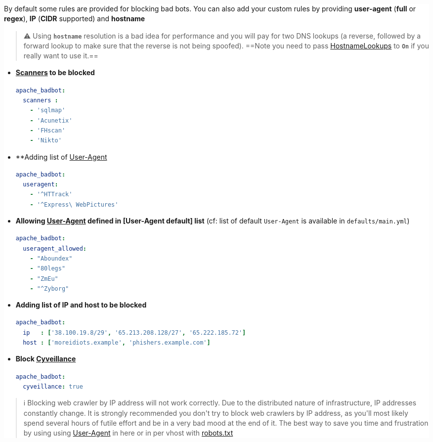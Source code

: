By default some rules are provided for blocking bad bots. You can also add your custom rules by providing **user-agent** (**full** or **regex**), **IP** (**CIDR** supported) and **hostname**

> :warning: Using **`hostname`** resolution is a bad idea for performance and you will pay for two DNS lookups (a reverse, followed by a forward lookup to make sure that the reverse is not being spoofed). ==Note you need to pass [HostnameLookups][] to **`On`** if you really want to use it.==

  - **[Scanners][] to be blocked**

      ```yaml
      apache_badbot:
        scanners :
          - 'sqlmap'
          - 'Acunetix'
          - 'FHscan'
          - 'Nikto'
      ```
  - **Adding list of [User-Agent][]

      ```yaml
      apache_badbot:
        useragent:
          - '^HTTrack'
          - '^Express\ WebPictures'
      ```

  - **Allowing [User-Agent] defined in  [User-Agent default] list** (cf: list of default `User-Agent` is available in `defaults/main.yml`)

      ```yaml
      apache_badbot:
        useragent_allowed:
          - "Aboundex"
          - "80legs"
          - "ZmEu"
          - "^Zyborg"
      ```

  - **Adding list of IP and host to be blocked**

      ```yaml
      apache_badbot:
        ip   : ['38.100.19.8/29', '65.213.208.128/27', '65.222.185.72']
        host : ['moreidiots.example', 'phishers.example.com']
      ```

  - **Block [Cyveillance][]**

      ```yaml
      apache_badbot:
        cyveillance: true
      ```

 > :information_source: Blocking web crawler by IP address will not work correctly. Due to the distributed nature of infrastructure, IP addresses constantly change. It is strongly recommended you don't try to block web crawlers by IP address, as you'll most likely spend several hours of futile effort and be in a very bad mood at the end of it. The best way to save you time and frustration by using using [User-Agent] in here or in per vhost with [robots.txt](http://www.robotstxt.org/robotstxt.html)


[Overview]: #overview
[Role description]: #role-description
[Supported OS]: #supported-os
[Disclaimer]: #disclaimer
[Requirements]: #requirements
[Dependancies]: #dependancies
[Installation]: #installation
[File management]: #file-management
[Handlers]: #handlers
[Tags]: #tags
[Templates]: #templates
[Parameters]: #parameters
[QuickStart]: #quickstart
[Usage]: #usage
[Main configuration]: #main-configuration
[Listeners configuration]: #listeners-configuration
[Include directories configuration]: #include-custom-configuration-directories-in-apache-main-configuration
[Apache modules]: #install-and-configure-apache-modules
[Vhosts configuration]: #vhosts-configuration
[Basic name-based virtual hosts]: #vhosts-configuration
[Vhosts with multiple port and ip binding]: #vhosts-with-multiple-port-and-ip-binding
[Set an priority]: #set-an-priority
[Manage DocumentRoot]: #manage-documentroot
[Protect Directory or Files with htpasswd]: #protect-directory-or-files-with-htpasswd
[Configure ServerAlias]: #configure-serveralias
[Manage Directories]: #manage-directories
[Configure Aliases]: #configure-aliases
[Set an FallbackResource]: #set-an-fallbackresource
[Set several ErrorDocuments]: #set-several-errordocuments
[Creates RewriteRules]: #creates-rewriterules
[Vhosts with SSL]: #vhosts-with-ssl
[Vhosts with custom templates]: #vhosts-with-custom-templates
[Configuring FastCGI servers via mod_fastcgi]: #configure-fastcgi-servers-to-handle-php-files-via-mod_fastcgi
[Configuring FastCGI servers via mod_proxy_fcgi servers]: #configure-fastcgi-servers-to-handle-php-files-via-mod_proxy_fcgi
[Security and Performance]: #security-and-performance
[Block bad User-Agent and IP or Hostname]: #security-and-performance
[Block access to SCM files]: #block-access-to-scm-files
[Block access to DOT files]: #block-access-to-dot-files
[Hostname lookups and DNS considerations]: #hostname-lookups-and-dns-considerations
[Options FollowSymLinks, SymLinksIfOwnerMatch and Index]: #options-followsymlinks-symlinksifownermatch-and-index
[Restrict AllowOverride]: #restrict-allowoverride
[Tuning Apache MPM configuration]: #tuning-apache-mpm-configuration
[Tips]: #tips
[Reference]: #reference
[Apache main configuration]: #apache-main-configuration
[Tasks]: #tasks
[apache_modules]: #apache_modules
[apache_fastcgi]: #apache_fastcgi
[apache_vhosts]: #apache_vhosts
[About this documentation]: #about-this-documentation
[Development]: #development
[Using test-kitchen]: #using-test--kitchen
[Rspec]: #rspec
[Credits]: #credits
[Licence]: #Licence
[References]: #references
[array]: https://docs.ansible.com/ansible/YAMLSyntax.html
[YAML]: http://www.yaml.org/spec/1.2/spec.html
[ANSIBLE]: https://docs.ansible.com/ansible/index.html
[JINJA]: http://jinja.pocoo.org/docs/dev/
[JSON]: http://json.org/
[`AddDefaultCharset`]: https://httpd.apache.org/docs/current/mod/core.html#adddefaultcharset
[`add_listen`]: #add_listen
[AddType]: https://httpd.apache.org/docs/current/mod/mod_mime.html#addtype
[`Alias`]: https://httpd.apache.org/docs/current/mod/mod_alias.html#alias
[`AliasMatch`]: https://httpd.apache.org/docs/current/mod/mod_alias.html#aliasmatch
[aliased servers]: https://httpd.apache.org/docs/current/urlmapping.html
[User-Agent]: http://www.useragentstring.com/pages/useragentstring.php
[Scanners]: http://sectools.org/tag/web-scanners/
[Cyveillance]: https://en.wikipedia.org/wiki/Cyveillance
[`AllowEncodedSlashes`]: https://httpd.apache.org/docs/current/mod/core.html#allowencodedslashes
[HostnameLookups]: https://httpd.apache.org/docs/current/mod/core.html#hostnamelookups
[`default_log_formats`]: #default_log_formats
[`apache_version`]: #apache-version
[`balancer`]: #balancer
[`balancer member`]: #balancer-member
[`fastcgi server`]: #fastcgi-server
[alias`]: #alias
[`auth_cas`]: #auth_cas
[`disk_cache`]: #disk_cache
[`event`]: #event
[`ext_filter`]: #ext_filter
[`geoip`]: #geoip
[`itk`]: #itk
[`ldap`]: #ldap
[`passenger`]: #passenger
[`peruser`]: #peruser
[`prefork`]: #prefork
[`proxy_html`]: #proxy_html
[`security`]: #security
[`shib`]: #shib
[`ssl`]: #mod_ssl
[`status`]: #mod_status
[`worker`]: #mod_worker
[`wsgi`]: #mod_wsgi
[`vhost`]: #vhost
[Apache HTTP Server]: https://httpd.apache.org
[Apache]: https://httpd.apache.org
[Apache modules]: https://httpd.apache.org/docs/current/mod/
[`worker`]: https://httpd.apache.org/docs/current/mpm.html
[certificate revocation list]: https://httpd.apache.org/docs/current/mod/mod_ssl.html#sslcarevocationfile
[certificate revocation list path]: https://httpd.apache.org/docs/current/mod/mod_ssl.html#sslcarevocationpath
[common gateway interface]: https://httpd.apache.org/docs/current/howto/cgi.html
[`confd_dir`]: #confd_dir
[`content`]: #content
[custom error documents]: https://httpd.apache.org/docs/current/custom-error.html
[`custom_fragment`]: #custom_fragment
[`default_modules`]: #default_modules
[`default_ssl_crl`]: #default_ssl_crl
[`default_ssl_crl_path`]: #default_ssl_crl_path
[`default_ssl_vhost`]: #default_ssl_vhost
[`dev_packages`]: #dev_packages
[`directory`]: #directory
[`files`]: #files
[`location`]: #location
[`directories`]: #parameter-directories-for-apachevhost
[`DirectoryIndex`]: https://httpd.apache.org/docs/current/mod/mod_dir.html#directoryindex
[`docroot`]: #docroot
[`docroot_owner`]: #docroot_owner
[`docroot_group`]: #docroot_group
[`DocumentRoot`]: https://httpd.apache.org/docs/current/mod/core.html#documentroot
[`EnableSendfile`]: https://httpd.apache.org/docs/current/mod/core.html#enablesendfile
[enforcing mode]: http://selinuxproject.org/page/Guide/Mode
[`error_log_file`]: #error_log_file
[`error_log_syslog`]: #error_log_syslog
[`error_log_pipe`]: #error_log_pipe
[`ExpiresByType`]: https://httpd.apache.org/docs/current/mod/mod_expires.html#expiresbytype
[`ExtendedStatus`]: https://httpd.apache.org/docs/current/mod/core.html#extendedstatus
[FastCGI]: https://htmlpreview.github.io/?https://github.com/FastCGI-Backups/mod_fastcgi/blob/master/docs/mod_fastcgi.html
[FPM]: https://secure.php.net/manual/en/install.fpm.configuration.php
[FallbackResource]: https://httpd.apache.org/docs/current/mod/mod_dir.html#fallbackresource
[`fallbackresource`]: #fallbackresource
[filter rules]: https://httpd.apache.org/docs/current/filter.html
[`filters`]: #filters
[`ForceType`]: https://httpd.apache.org/docs/current/mod/core.html#forcetype
[GeoIPScanProxyHeaders]: http://dev.maxmind.com/geoip/legacy/mod_geoip2/#Proxy-Related_Directives
[`IncludeOptional`]: https://httpd.apache.org/docs/current/mod/core.html#includeoptional
[`Include`]: https://httpd.apache.org/docs/current/mod/core.html#include
[interval syntax]: https://httpd.apache.org/docs/current/mod/mod_expires.html#AltSyn
[`ip`]: #ip
[`ip_based`]: #ip_based
[IP-based virtual hosts]: https://httpd.apache.org/docs/current/vhosts/ip-based.html
[`KeepAlive`]: https://httpd.apache.org/docs/current/mod/core.html#keepalive
[`KeepAliveTimeout`]: https://httpd.apache.org/docs/current/mod/core.html#keepalivetimeout
[`keepalive` parameter]: #keepalive
[`keepalive_timeout`]: #keepalive_timeout
[`limitreqfieldsize`]: https://httpd.apache.org/docs/current/mod/core.html#limitrequestfieldsize
[`lib`]: #lib
[`lib_path`]: #lib_path
[`Listen`]: https://httpd.apache.org/docs/current/bind.html
[`bind`]: https://httpd.apache.org/docs/current/bind.html
[`ListenBackLog`]: https://httpd.apache.org/docs/current/mod/mpm_common.html#listenbacklog
[`LoadFile`]: https://httpd.apache.org/docs/current/mod/mod_so.html#loadfile
[`LogFormat`]: https://httpd.apache.org/docs/current/mod/mod_log_config.html#logformat
[`logroot`]: #logroot
[Log security]: https://httpd.apache.org/docs/current/logs.html#security
[`MaxConnectionsPerChild`]: https://httpd.apache.org/docs/current/mod/mpm_common.html#maxconnectionsperchild
[`max_keepalive_requests`]: #max_keepalive_requests
[`MaxRequestWorkers`]: https://httpd.apache.org/docs/current/mod/mpm_common.html#maxrequestworkers
[`MaxSpareThreads`]: https://httpd.apache.org/docs/current/mod/mpm_common.html#maxsparethreads
[MIME `content-type`]: https://www.iana.org/assignments/media-types/media-types.xhtml
[`MinSpareThreads`]: https://httpd.apache.org/docs/current/mod/mpm_common.html#minsparethreads
[`mod_alias`]: https://httpd.apache.org/docs/current/mod/mod_alias.html
[`mod_auth_cas`]: https://github.com/Jasig/mod_auth_cas
[`mod_authz`]: https://httpd.apache.org/docs/current/en/mod/mod_authz_core.html
[`mod_auth_kerb`]: http://modauthkerb.sourceforge.net/configure.html
[`mod_authnz_external`]: https://github.com/phokz/mod-auth-external
[`mod_disk_cache`]: https://httpd.apache.org/docs/2.2/mod/mod_disk_cache.html
[`mod_cache_disk`]: https://httpd.apache.org/docs/current/mod/mod_cache_disk.html
[`mod_expires`]: https://httpd.apache.org/docs/current/mod/mod_expires.html
[`mod_deflate`]: https://httpd.apache.org/docs/current/mod/mod_deflate.html
[`mod_ext_filter`]: https://httpd.apache.org/docs/current/mod/mod_ext_filter.html
[`mod_fcgid`]: https://httpd.apache.org/mod_fcgid/mod/mod_fcgid.html
[`mod_fastcgi`]: https://docs.oracle.com/cd/B31017_01/web.1013/q20204/mod_fastcgi.html
[`mod_geoip`]: http://dev.maxmind.com/geoip/legacy/mod_geoip2/
[`mod_info`]: https://httpd.apache.org/docs/current/mod/mod_info.html
[`mod_itk`]: http://mpm-itk.sesse.net/
[`mod_ldap`]: https://httpd.apache.org/docs/2.2/mod/mod_ldap.html
[`mod_mime`]: https://httpd.apache.org/docs/current/mod/mod_mime.html
[`mod_mime_magic`]: https://httpd.apache.org/docs/current/mod/mod_mime_magic.html
[`mod_mpm_event`]: https://httpd.apache.org/docs/current/mod/event.html
[`mod_negotiation`]: https://httpd.apache.org/docs/current/mod/mod_negotiation.html
[`mod_pagespeed`]: https://developers.google.com/speed/pagespeed/module/?hl=en
[`mod_passenger`]: https://www.phusionpassenger.com/library/config/apache/reference/
[`mod_php`]: http://php.net/manual/en/book.apache.php
[`mod_proxy`]: https://httpd.apache.org/docs/current/mod/mod_proxy.html
[`mod_proxy_fcgi`]: https://httpd.apache.org/docs/2.4/en/mod/mod_proxy_fcgi.html
[`mod_proxy_balancer`]: https://httpd.apache.org/docs/current/mod/mod_proxy_balancer.html
[`mod_remoteip`]: https://httpd.apache.org/docs/current/en/mod/mod_remoteip.html
[`mod_reqtimeout`]: https://httpd.apache.org/docs/current/mod/mod_reqtimeout.html
[`mod_rewrite`]: https://httpd.apache.org/docs/current/mod/mod_rewrite.html
[`mod_security`]: https://www.modsecurity.org/
[`mod_ssl`]: https://httpd.apache.org/docs/current/mod/mod_ssl.html
[`mod_status`]: https://httpd.apache.org/docs/current/mod/mod_status.html
[`mod_version`]: https://httpd.apache.org/docs/current/mod/mod_version.html
[`mod_wsgi`]: https://modwsgi.readthedocs.org/en/latest/
[`mpm_module`]: #mpm_module
[multi-processing module]: https://httpd.apache.org/docs/current/mpm.html
[name-based virtual hosts]: https://httpd.apache.org/docs/current/vhosts/name-based.html
[`no_proxy_uris`]: #no_proxy_uris
[`Options`]: https://httpd.apache.org/docs/current/mod/core.html#options
[`path`]: #path
[`Peruser`]: https://www.freebsd.org/cgi/url.cgi?ports/www/apache22-peruser-mpm/pkg-descr
[`port`]: #port
[`priority`]: #apachevhost
[`proxy_dest`]: #proxy_dest
[`proxy_fcgi`]: #proxy_fcgi
[`proxy_dest_match`]: #proxy_dest_match
[`proxy_pass`]: #proxy_pass
[`ProxyPass`]: https://httpd.apache.org/docs/current/mod/mod_proxy.html#proxypass
[`ProxySet`]: https://httpd.apache.org/docs/current/mod/mod_proxy.html#proxyset
[Python]: https://www.python.org/
[Rack]: http://rack.github.io/
[`rack_base_uris`]: #rack_base_uris
[RFC 2616]: https://www.ietf.org/rfc/rfc2616.txt
[`RequestReadTimeout`]: https://httpd.apache.org/docs/current/mod/mod_reqtimeout.html#requestreadtimeout
[`ErrorDocument`]: https://httpd.apache.org/docs/current/custom-error.html
[`ErrorLog`]: https://httpd.apache.org/docs/current/en/mod/core.html#errorlog
[`LogLevel`]: https://httpd.apache.org/docs/current/en/mod/core.html#loglevel
[`CustomLog`]: https://httpd.apache.org/docs/current/mod/mod_log_config.html#customlog
[`ScriptAlias`]: https://httpd.apache.org/docs/current/mod/mod_alias.html#scriptalias
[`ScriptAliasMatch`]: https://httpd.apache.org/docs/current/mod/mod_alias.html#scriptaliasmatch
[`scriptalias`]: #scriptalias
[SELinux]: http://selinuxproject.org/
[`ServerAdmin`]: https://httpd.apache.org/docs/current/mod/core.html#serveradmin
[`serveraliases`]: #serveraliases
[`ServerAlias`]: https://httpd.apache.org/docs/current/en/mod/core.html#serveralias
[`ServerLimit`]: https://httpd.apache.org/docs/current/mod/mpm_common.html#serverlimit
[`ServerName`]: https://httpd.apache.org/docs/current/mod/core.html#servername
[`ServerRoot`]: https://httpd.apache.org/docs/current/mod/core.html#serverroot
[`ServerTokens`]: https://httpd.apache.org/docs/current/mod/core.html#servertokens
[`ServerSignature`]: https://httpd.apache.org/docs/current/mod/core.html#serversignature
[`source`]: #source
[`SSLCARevocationCheck`]: https://httpd.apache.org/docs/current/mod/mod_ssl.html#sslcarevocationcheck
[SSL certificate key file]: https://httpd.apache.org/docs/current/mod/mod_ssl.html#sslcertificatekeyfile
[SSL chain]: https://httpd.apache.org/docs/current/mod/mod_ssl.html#sslcertificatechainfile
[SSL encryption]: https://httpd.apache.org/docs/current/ssl/index.html
[`ssl`]: #ssl
[`ssl_cert`]: #ssl_cert
[`ssl_compression`]: #ssl_compression
[`ssl_key`]: #ssl_key
[`StartServers`]: https://httpd.apache.org/docs/current/mod/mpm_common.html#startservers
[suPHP]: http://www.suphp.org/Home.html
[`suphp_addhandler`]: #suphp_addhandler
[`suphp_configpath`]: #suphp_configpath
[`suphp_engine`]: #suphp_engine
[`ThreadLimit`]: https://httpd.apache.org/docs/current/mod/mpm_common.html#threadlimit
[`ThreadsPerChild`]: https://httpd.apache.org/docs/current/mod/mpm_common.html#threadsperchild
[`TimeOut`]: https://httpd.apache.org/docs/current/mod/core.html#timeout
[`TraceEnable`]: https://httpd.apache.org/docs/current/mod/core.html#traceenable
[`verify_config`]: #verify_config
[`vhost`]: #apache_vhosts
[`vhost_dir`]: #vhost_dir
[`virtual_docroot`]: #virtual_docroot
[`apache_modules`]: #apache_modules
[`apache_server_tokens`]: #apache_server_tokens
[FollowSymLinks]: https://httpd.apache.org/docs/current/mod/core.html#options
[Index]: https://httpd.apache.org/docs/current/mod/core.html#options
[SymLinksIfOwnerMatch]: https://httpd.apache.org/docs/current/mod/core.html#options
[Allowoverride]: https://httpd.apache.org/docs/current/mod/core.html#allowoverride
[Web Server Gateway Interface]: https://www.python.org/dev/peps/pep-3333/#abstract
[`WSGIPythonPath`]: http://modwsgi.readthedocs.org/en/develop/configuration-directives/WSGIPythonPath.html
[`WSGIPythonHome`]: http://modwsgi.readthedocs.org/en/develop/configuration-directives/WSGIPythonHome.html